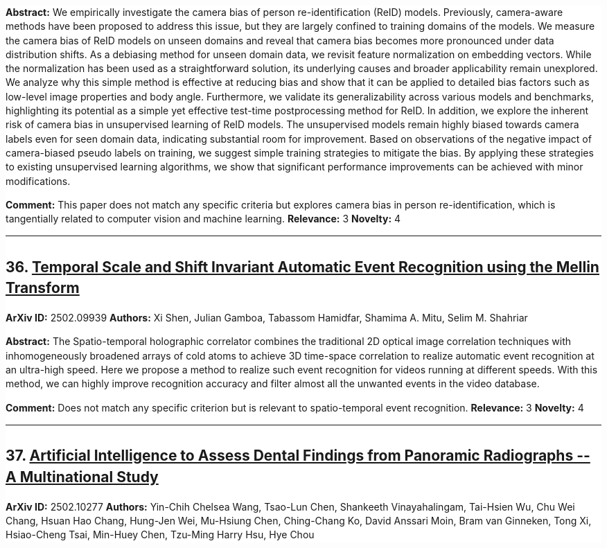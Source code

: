 **Abstract:**  We empirically investigate the camera bias of person re-identification (ReID) models. Previously, camera-aware methods have been proposed to address this issue, but they are largely confined to training domains of the models. We measure the camera bias of ReID models on unseen domains and reveal that camera bias becomes more pronounced under data distribution shifts. As a debiasing method for unseen domain data, we revisit feature normalization on embedding vectors. While the normalization has been used as a straightforward solution, its underlying causes and broader applicability remain unexplored. We analyze why this simple method is effective at reducing bias and show that it can be applied to detailed bias factors such as low-level image properties and body angle. Furthermore, we validate its generalizability across various models and benchmarks, highlighting its potential as a simple yet effective test-time postprocessing method for ReID. In addition, we explore the inherent risk of camera bias in unsupervised learning of ReID models. The unsupervised models remain highly biased towards camera labels even for seen domain data, indicating substantial room for improvement. Based on observations of the negative impact of camera-biased pseudo labels on training, we suggest simple training strategies to mitigate the bias. By applying these strategies to existing unsupervised learning algorithms, we show that significant performance improvements can be achieved with minor modifications.

**Comment:** This paper does not match any specific criteria but explores camera bias in person re-identification, which is tangentially related to computer vision and machine learning.
**Relevance:** 3
**Novelty:** 4

---

## 36. [Temporal Scale and Shift Invariant Automatic Event Recognition using the Mellin Transform](https://arxiv.org/abs/2502.09939) <a id="link36"></a>
**ArXiv ID:** 2502.09939
**Authors:** Xi Shen, Julian Gamboa, Tabassom Hamidfar, Shamima A. Mitu, Selim M. Shahriar

**Abstract:**  The Spatio-temporal holographic correlator combines the traditional 2D optical image correlation techniques with inhomogeneously broadened arrays of cold atoms to achieve 3D time-space correlation to realize automatic event recognition at an ultra-high speed. Here we propose a method to realize such event recognition for videos running at different speeds. With this method, we can highly improve recognition accuracy and filter almost all the unwanted events in the video database.

**Comment:** Does not match any specific criterion but is relevant to spatio-temporal event recognition.
**Relevance:** 3
**Novelty:** 4

---

## 37. [Artificial Intelligence to Assess Dental Findings from Panoramic Radiographs -- A Multinational Study](https://arxiv.org/abs/2502.10277) <a id="link37"></a>
**ArXiv ID:** 2502.10277
**Authors:** Yin-Chih Chelsea Wang, Tsao-Lun Chen, Shankeeth Vinayahalingam, Tai-Hsien Wu, Chu Wei Chang, Hsuan Hao Chang, Hung-Jen Wei, Mu-Hsiung Chen, Ching-Chang Ko, David Anssari Moin, Bram van Ginneken, Tong Xi, Hsiao-Cheng Tsai, Min-Huey Chen, Tzu-Ming Harry Hsu, Hye Chou
